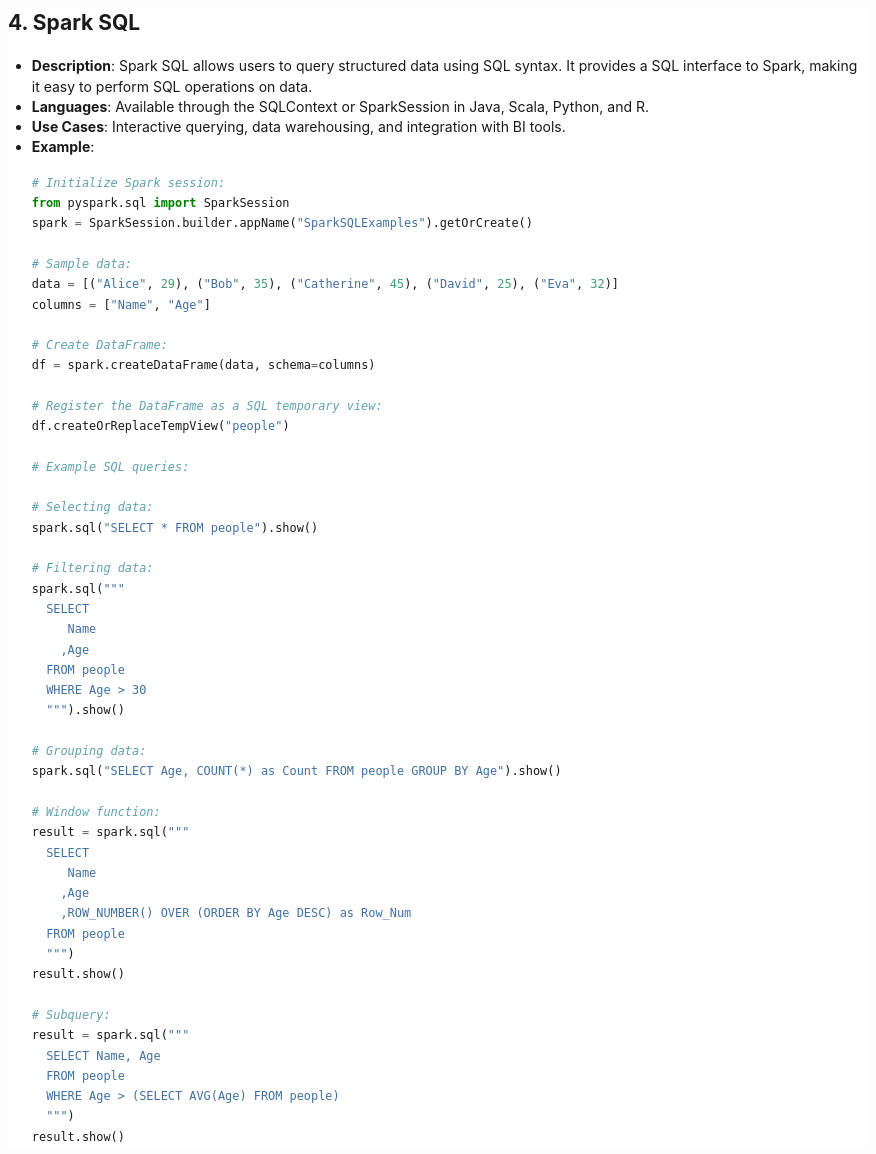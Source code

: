 ## 4. **Spark SQL**

- **Description**: Spark SQL allows users to query structured data using SQL syntax. It provides a SQL interface to Spark, making it easy to perform SQL operations on data.
- **Languages**: Available through the SQLContext or SparkSession in Java, Scala, Python, and R.
- **Use Cases**: Interactive querying, data warehousing, and integration with BI tools.
- **Example**:
  ```python
  # Initialize Spark session:
  from pyspark.sql import SparkSession
  spark = SparkSession.builder.appName("SparkSQLExamples").getOrCreate()

  # Sample data:
  data = [("Alice", 29), ("Bob", 35), ("Catherine", 45), ("David", 25), ("Eva", 32)]
  columns = ["Name", "Age"]

  # Create DataFrame:
  df = spark.createDataFrame(data, schema=columns)

  # Register the DataFrame as a SQL temporary view:
  df.createOrReplaceTempView("people")

  # Example SQL queries:

  # Selecting data:
  spark.sql("SELECT * FROM people").show()

  # Filtering data:
  spark.sql("""
    SELECT 
       Name
      ,Age
    FROM people
    WHERE Age > 30
    """).show()

  # Grouping data:
  spark.sql("SELECT Age, COUNT(*) as Count FROM people GROUP BY Age").show()

  # Window function:
  result = spark.sql("""
    SELECT
       Name
      ,Age 
      ,ROW_NUMBER() OVER (ORDER BY Age DESC) as Row_Num
    FROM people
    """)
  result.show()

  # Subquery:
  result = spark.sql("""
    SELECT Name, Age
    FROM people
    WHERE Age > (SELECT AVG(Age) FROM people)
    """)
  result.show()
  ```
